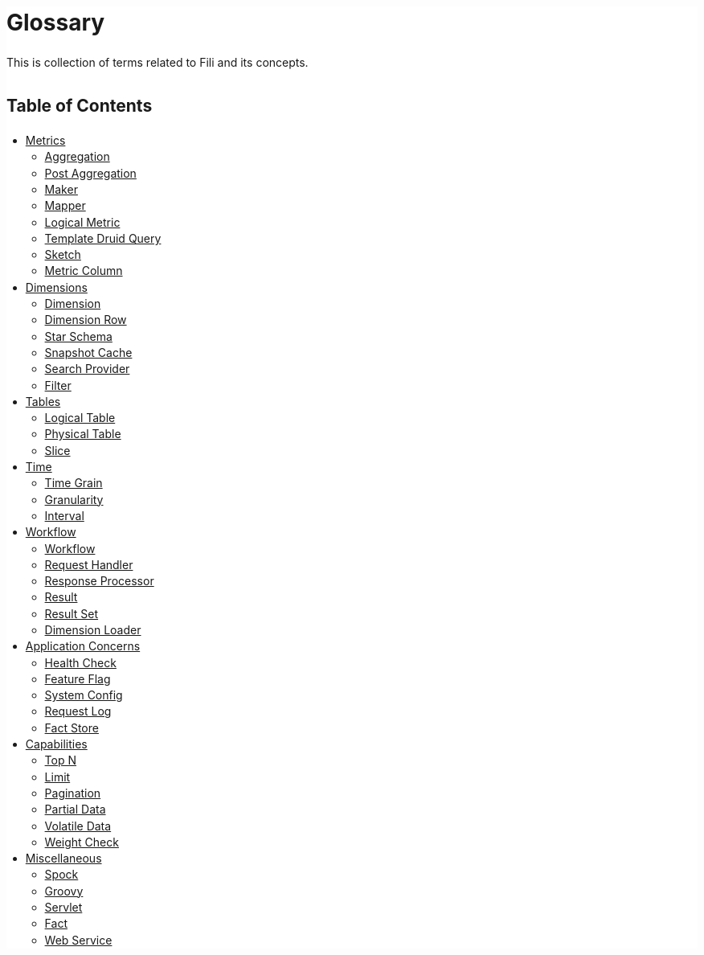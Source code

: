 Glossary
========

This is collection of terms related to Fili and its concepts.

Table of Contents
-----------------

- [Metrics](#metrics)
  - [Aggregation](#aggregation)
  - [Post Aggregation](#post-aggregation)
  - [Maker](#maker)
  - [Mapper](#mapper)
  - [Logical Metric](#logical-metric)
  - [Template Druid Query](#template-druid-query)
  - [Sketch](#sketch)
  - [Metric Column](#metric-column)
- [Dimensions](#dimensions)
  - [Dimension](#dimension)
  - [Dimension Row](#dimension-row)
  - [Star Schema](#star-schema)
  - [Snapshot Cache](#snapshot-cache)
  - [Search Provider](#search-provider)
  - [Filter](#api-filter)
- [Tables](#tables)
  - [Logical Table](#logical-table)
  - [Physical Table](#physical-table)
  - [Slice](#slice)
- [Time](#time)
  - [Time Grain](#time-grain)
  - [Granularity](#granularity)
  - [Interval](#interval)
- [Workflow](#workflow)
  - [Workflow](#workflow)
  - [Request Handler](#request-handler)
  - [Response Processor](#response-processor)
  - [Result](#result)
  - [Result Set](#result-set)
  - [Dimension Loader](#dimension-loader)
- [Application Concerns](#application-concerns)
  - [Health Check](#health-check)
  - [Feature Flag](#feature-flag)
  - [System Config](#system-config)
  - [Request Log](#request-log)
  - [Fact Store](#fact-store)
- [Capabilities](#capabilities)
  - [Top N](#top-n)
  - [Limit](#limit)
  - [Pagination](#pagination)
  - [Partial Data](#partial-data)
  - [Volatile Data](#volatile-data)
  - [Weight Check](#weight-check)
- [Miscellaneous](#miscellaneous)
  - [Spock](#spock)
  - [Groovy](#groovy)
  - [Servlet](#servlet)
  - [Fact](#fact)
  - [Web Service](#web-service)
